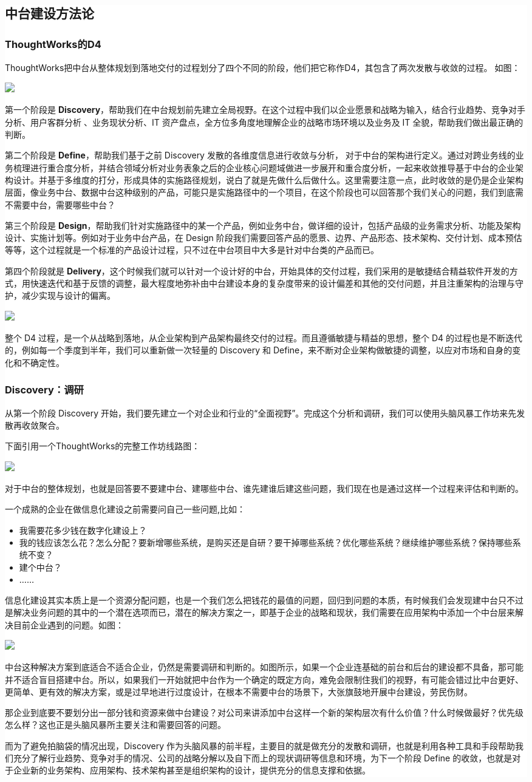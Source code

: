 
## 中台建设方法论

### ThoughtWorks的D4

ThoughtWorks把中台从整体规划到落地交付的过程划分了四个不同的阶段，他们把它称作D4，其包含了两次发散与收敛的过程。
如图：

![](https://static001.geekbang.org/resource/image/8d/99/8de307a7276e231a43bf93cb9e3dbb99.jpg)

第一个阶段是 **Discovery**，帮助我们在中台规划前先建立全局视野。在这个过程中我们以企业愿景和战略为输入，结合行业趋势、竞争对手分析、用户客群分析 、业务现状分析、IT 资产盘点，全方位多角度地理解企业的战略市场环境以及业务及 IT 全貌，帮助我们做出最正确的判断。

第二个阶段是 **Define**，帮助我们基于之前 Discovery 发散的各维度信息进行收敛与分析， 对于中台的架构进行定义。通过对跨业务线的业务梳理进行重合度分析，并结合领域分析对业务表象之后的企业核心问题域做进一步展开和重合度分析，一起来收敛推导基于中台的企业架构设计。并基于多维度的打分，形成具体的实施路径规划，说白了就是先做什么后做什么。这里需要注意一点，此时收敛的是仍是企业架构层面，像业务中台、数据中台这种级别的产品，可能只是实施路径中的一个项目，在这个阶段也可以回答那个我们关心的问题，我们到底需不需要中台，需要哪些中台？

第三个阶段是 **Design**，帮助我们针对实施路径中的某一个产品，例如业务中台，做详细的设计，包括产品级的业务需求分析、功能及架构设计、实施计划等。例如对于业务中台产品，在 Design 阶段我们需要回答产品的愿景、边界、产品形态、技术架构、交付计划、成本预估等等，这个过程就是一个标准的产品设计过程，只不过在中台项目中大多是针对中台类的产品而已。

第四个阶段就是 **Delivery**，这个时候我们就可以针对一个设计好的中台，开始具体的交付过程，我们采用的是敏捷结合精益软件开发的方式，用快速迭代和基于反馈的调整，最大程度地弥补由中台建设本身的复杂度带来的设计偏差和其他的交付问题，并且注重架构的治理与守护，减少实现与设计的偏离。

![](https://static001.geekbang.org/resource/image/ad/8a/ade8c61a0455d71de6a78b88f111368a.jpg)

整个 D4 过程，是一个从战略到落地，从企业架构到产品架构最终交付的过程。而且遵循敏捷与精益的思想，整个 D4 的过程也是不断迭代的，例如每一个季度到半年，我们可以重新做一次轻量的 Discovery 和 Define，来不断对企业架构做敏捷的调整，以应对市场和自身的变化和不确定性。

### Discovery：调研

从第一个阶段 Discovery 开始，我们要先建立一个对企业和行业的“全面视野”。完成这个分析和调研，我们可以使用头脑风暴工作坊来先发散再收敛聚合。

下面引用一个ThoughtWorks的完整工作坊线路图：

![](https://static001.geekbang.org/resource/image/9e/48/9e1d2d060ffba969f9b482b1681f3a48.jpeg)

对于中台的整体规划，也就是回答要不要建中台、建哪些中台、谁先建谁后建这些问题，我们现在也是通过这样一个过程来评估和判断的。

一个成熟的企业在做信息化建设之前需要问自己一些问题,比如：
* 我需要花多少钱在数字化建设上？
* 我的钱应该怎么花？怎么分配？要新增哪些系统，是购买还是自研？要干掉哪些系统？优化哪些系统？继续维护哪些系统？保持哪些系统不变？
* 建个中台？
* ……

信息化建设其实本质上是一个资源分配问题，也是一个我们怎么把钱花的最值的问题，回归到问题的本质，有时候我们会发现建中台只不过是解决业务问题的其中的一个潜在选项而已，潜在的解决方案之一，即基于企业的战略和现状，我们需要在应用架构中添加一个中台层来解决目前企业遇到的问题。如图：

![](https://static001.geekbang.org/resource/image/7e/f0/7e3a9824ed3b3c413e372517116f64f0.jpg)

中台这种解决方案到底适合不适合企业，仍然是需要调研和判断的。如图所示，如果一个企业连基础的前台和后台的建设都不具备，那可能并不适合盲目搭建中台。所以，如果我们一开始就把中台作为一个确定的既定方向，难免会限制住我们的视野，有可能会错过比中台更好、更简单、更有效的解决方案，或是过早地进行过度设计，在根本不需要中台的场景下，大张旗鼓地开展中台建设，劳民伤财。

那企业到底要不要划分出一部分钱和资源来做中台建设？对公司来讲添加中台这样一个新的架构层次有什么价值？什么时候做最好？优先级怎么样？这也正是头脑风暴所主要关注和需要回答的问题。

而为了避免拍脑袋的情况出现，Discovery 作为头脑风暴的前半程，主要目的就是做充分的发散和调研，也就是利用各种工具和手段帮助我们充分了解行业趋势、竞争对手的情况、公司的战略分解以及自下而上的现状调研等信息和环境，为下一个阶段 Define 的收敛，也就是对于企业新的业务架构、应用架构、技术架构甚至是组织架构的设计，提供充分的信息支撑和依据。

